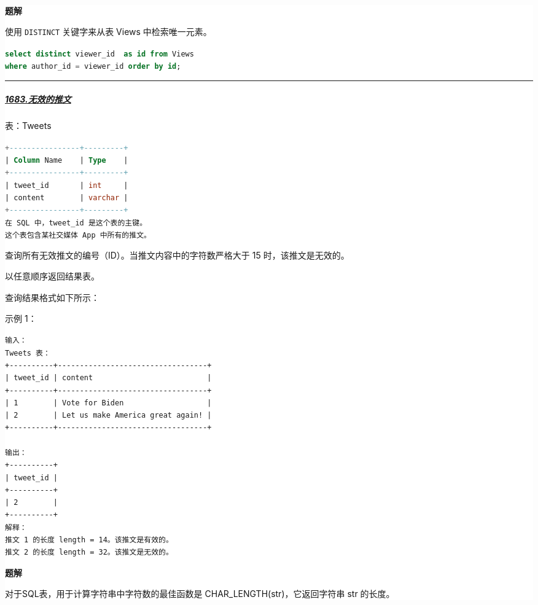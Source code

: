 **题解**

使用 `DISTINCT` 关键字来从表 Views 中检索唯一元素。

```sql
select distinct viewer_id  as id from Views 
where author_id = viewer_id order by id;
```

---

##### [1683.无效的推文](https://leetcode.cn/problems/invalid-tweets/?envType=study-plan-v2&envId=sql-free-50)

表：Tweets
```sql
+----------------+---------+
| Column Name    | Type    |
+----------------+---------+
| tweet_id       | int     |
| content        | varchar |
+----------------+---------+
在 SQL 中，tweet_id 是这个表的主键。
这个表包含某社交媒体 App 中所有的推文。
```
查询所有无效推文的编号（ID）。当推文内容中的字符数严格大于 15 时，该推文是无效的。

以任意顺序返回结果表。

查询结果格式如下所示：

示例 1：
```
输入：
Tweets 表：
+----------+----------------------------------+
| tweet_id | content                          |
+----------+----------------------------------+
| 1        | Vote for Biden                   |
| 2        | Let us make America great again! |
+----------+----------------------------------+

输出：
+----------+
| tweet_id |
+----------+
| 2        |
+----------+
解释：
推文 1 的长度 length = 14。该推文是有效的。
推文 2 的长度 length = 32。该推文是无效的。
```

**题解**

对于SQL表，用于计算字符串中字符数的最佳函数是 CHAR_LENGTH(str)，它返回字符串 str 的长度。
